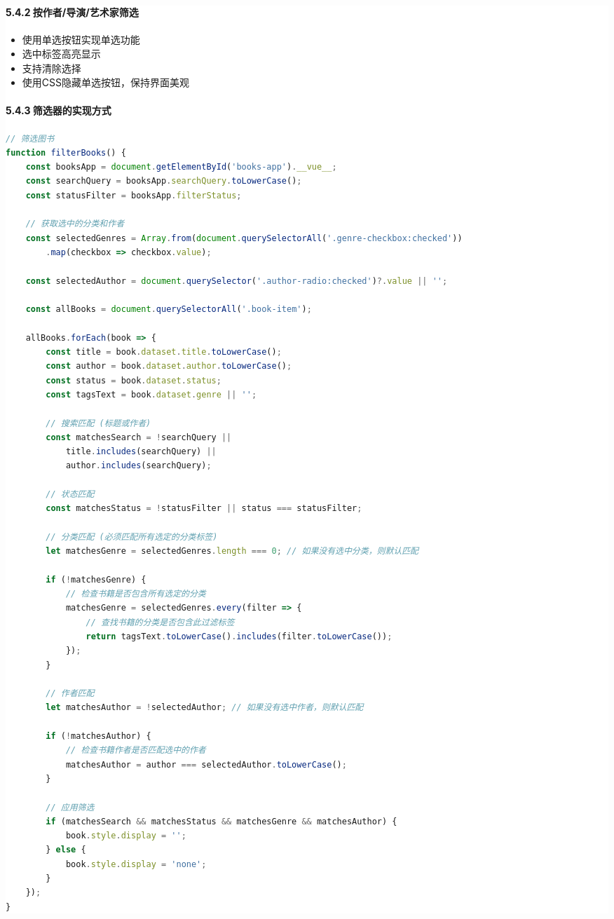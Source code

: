 #### 5.4.2 按作者/导演/艺术家筛选
- 使用单选按钮实现单选功能
- 选中标签高亮显示
- 支持清除选择
- 使用CSS隐藏单选按钮，保持界面美观

#### 5.4.3 筛选器的实现方式
```javascript
// 筛选图书
function filterBooks() {
    const booksApp = document.getElementById('books-app').__vue__;
    const searchQuery = booksApp.searchQuery.toLowerCase();
    const statusFilter = booksApp.filterStatus;
    
    // 获取选中的分类和作者
    const selectedGenres = Array.from(document.querySelectorAll('.genre-checkbox:checked'))
        .map(checkbox => checkbox.value);
    
    const selectedAuthor = document.querySelector('.author-radio:checked')?.value || '';
    
    const allBooks = document.querySelectorAll('.book-item');
    
    allBooks.forEach(book => {
        const title = book.dataset.title.toLowerCase();
        const author = book.dataset.author.toLowerCase();
        const status = book.dataset.status;
        const tagsText = book.dataset.genre || '';
        
        // 搜索匹配 (标题或作者)
        const matchesSearch = !searchQuery || 
            title.includes(searchQuery) || 
            author.includes(searchQuery);
        
        // 状态匹配
        const matchesStatus = !statusFilter || status === statusFilter;
        
        // 分类匹配 (必须匹配所有选定的分类标签)
        let matchesGenre = selectedGenres.length === 0; // 如果没有选中分类，则默认匹配
        
        if (!matchesGenre) {
            // 检查书籍是否包含所有选定的分类
            matchesGenre = selectedGenres.every(filter => {
                // 查找书籍的分类是否包含此过滤标签
                return tagsText.toLowerCase().includes(filter.toLowerCase());
            });
        }
        
        // 作者匹配
        let matchesAuthor = !selectedAuthor; // 如果没有选中作者，则默认匹配
        
        if (!matchesAuthor) {
            // 检查书籍作者是否匹配选中的作者
            matchesAuthor = author === selectedAuthor.toLowerCase();
        }
        
        // 应用筛选
        if (matchesSearch && matchesStatus && matchesGenre && matchesAuthor) {
            book.style.display = '';
        } else {
            book.style.display = 'none';
        }
    });
}
```